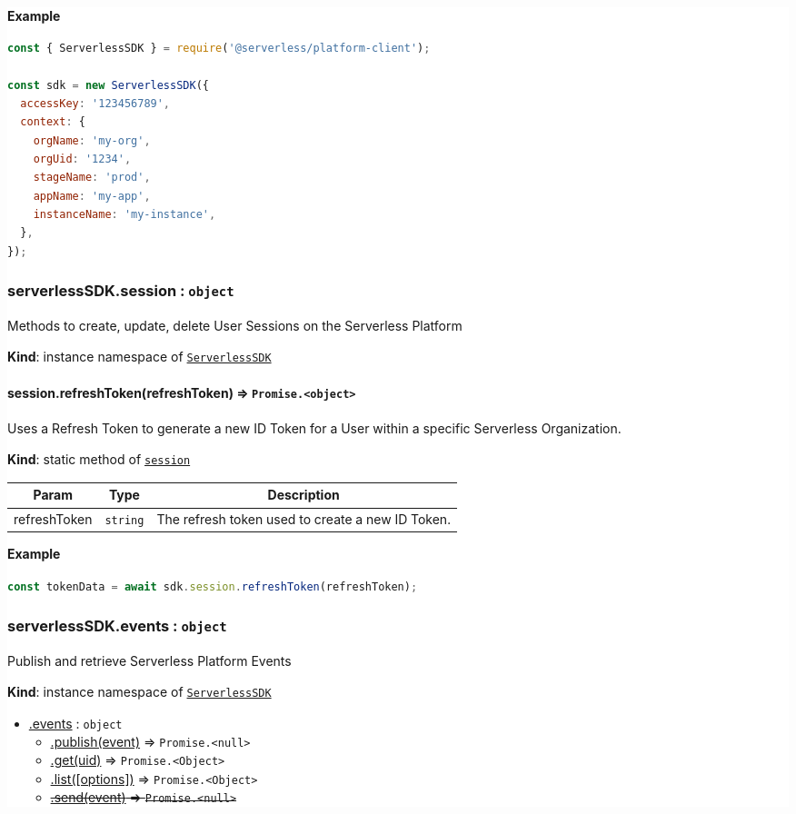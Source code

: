 **Example**

```js
const { ServerlessSDK } = require('@serverless/platform-client');

const sdk = new ServerlessSDK({
  accessKey: '123456789',
  context: {
    orgName: 'my-org',
    orgUid: '1234',
    stageName: 'prod',
    appName: 'my-app',
    instanceName: 'my-instance',
  },
});
```

<a name="ServerlessSDK+session"></a>

### serverlessSDK.session : <code>object</code>

Methods to create, update, delete User Sessions on the Serverless Platform

**Kind**: instance namespace of [<code>ServerlessSDK</code>](#ServerlessSDK)  
<a name="ServerlessSDK+session.refreshToken"></a>

#### session.refreshToken(refreshToken) ⇒ <code>Promise.&lt;object&gt;</code>

Uses a Refresh Token to generate a new ID Token for a User within a specific Serverless Organization.

**Kind**: static method of [<code>session</code>](#ServerlessSDK+session)

| Param        | Type                | Description                                      |
| ------------ | ------------------- | ------------------------------------------------ |
| refreshToken | <code>string</code> | The refresh token used to create a new ID Token. |

**Example**

```js
const tokenData = await sdk.session.refreshToken(refreshToken);
```

<a name="ServerlessSDK+events"></a>

### serverlessSDK.events : <code>object</code>

Publish and retrieve Serverless Platform Events

**Kind**: instance namespace of [<code>ServerlessSDK</code>](#ServerlessSDK)

- [.events](#ServerlessSDK+events) : <code>object</code>
  - [.publish(event)](#ServerlessSDK+events.publish) ⇒ <code>Promise.&lt;null&gt;</code>
  - [.get(uid)](#ServerlessSDK+events.get) ⇒ <code>Promise.&lt;Object&gt;</code>
  - [.list([options])](#ServerlessSDK+events.list) ⇒ <code>Promise.&lt;Object&gt;</code>
  - ~~[.send(event)](#ServerlessSDK+events.send) ⇒ <code>Promise.&lt;null&gt;</code>~~
